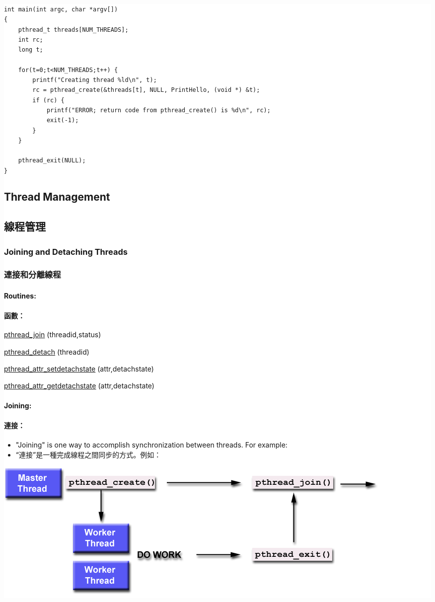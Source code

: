     int main(int argc, char *argv[])
    {
        pthread_t threads[NUM_THREADS];
        int rc;
        long t;

        for(t=0;t<NUM_THREADS;t++) {
            printf("Creating thread %ld\n", t);
            rc = pthread_create(&threads[t], NULL, PrintHello, (void *) &t);
            if (rc) {
                printf("ERROR; return code from pthread_create() is %d\n", rc);
                exit(-1);
            }
        }

        pthread_exit(NULL);
    }

## Thread Management
## 線程管理

### Joining and Detaching Threads
### 連接和分離線程

#### Routines:
#### 函數：

[pthread_join](https://computing.llnl.gov/tutorials/pthreads/man/pthread_join.txt) (threadid,status)

[pthread_detach](https://computing.llnl.gov/tutorials/pthreads/man/pthread_detach.txt) (threadid)

[pthread_attr_setdetachstate](https://computing.llnl.gov/tutorials/pthreads/man/pthread_attr_setdetachstate.txt) (attr,detachstate)

[pthread_attr_getdetachstate](https://computing.llnl.gov/tutorials/pthreads/man/pthread_attr_getdetachstate.txt) (attr,detachstate) 

#### Joining:
#### 連接：

- "Joining" is one way to accomplish synchronization between threads. For example:
- “連接”是一種完成線程之間同步的方式。例如：

![Joining](./tutorial-pthreads/joining.gif)
